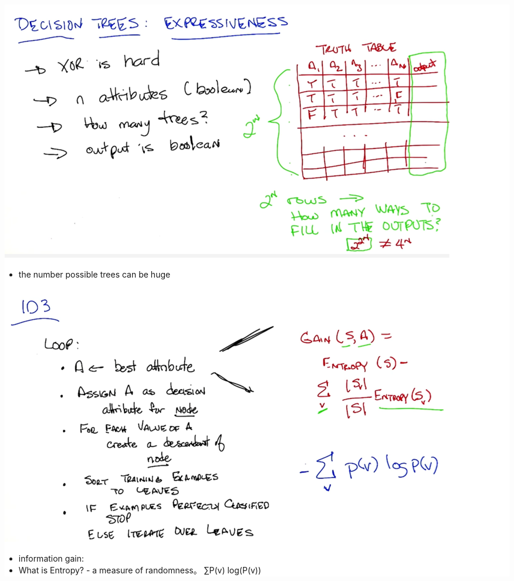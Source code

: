 ![Decision Tree Expressiveness Quiz 4 and 5](/assets/images/计算机科学/118382-d95bbdf5185bcd82.png)

* the number possible trees can be huge

![ ID3 algorithm](/assets/images/计算机科学/118382-4ac71de57eaa2c81.png)

* information gain:
* What is Entropy? - a measure of randomness。 ∑P(v) log(P(v))
